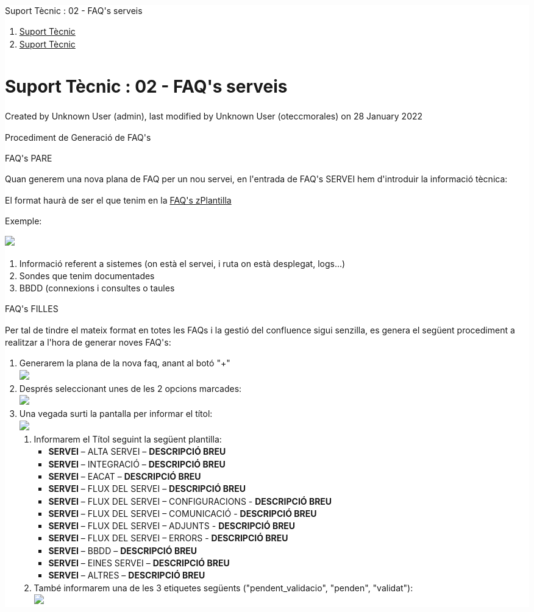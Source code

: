 Suport Tècnic : 02 - FAQ's serveis  

1.  [Suport Tècnic](index.html)
2.  [Suport Tècnic](13893782.html)

Suport Tècnic : 02 - FAQ's serveis
==================================

Created by Unknown User (admin), last modified by Unknown User (oteccmorales) on 28 January 2022

  

  

Procediment de Generació de FAQ's

  

FAQ's PARE

Quan generem una nova plana de FAQ per un nou servei, en l'entrada de FAQ's SERVEI hem d'introduir la informació tècnica:

El format haurà de ser el que tenim en la [FAQ's zPlantilla](30869177.html)

Exemple:

  

![](attachments/26313393/64979916.png)

1.  Informació referent a sistemes (on està el servei, i ruta on està desplegat, logs...)
2.  Sondes que tenim documentades
3.  BBDD (connexions i consultes o taules

  

  

FAQ's FILLES

Per tal de tindre el mateix format en totes les FAQs i la gestió del confluence sigui senzilla, es genera el següent procediment a realitzar a l'hora de generar noves FAQ's:

1.  Generarem la plana de la nova faq, anant al botó "+"  
    ![](attachments/26313393/28705324.png)
2.  Després seleccionant unes de les 2 opcions marcades:  
    ![](attachments/26313393/28705321.png)
3.  Una vegada surti la pantalla per informar el títol:  
    ![](attachments/26313393/28705331.png)  
    1.  Informarem el Títol seguint la següent plantilla:  
        *   **SERVEI** – ALTA SERVEI – **DESCRIPCIÓ BREU**
        *   **SERVEI** – INTEGRACIÓ – **DESCRIPCIÓ BREU**
        *   **SERVEI** – EACAT – **DESCRIPCIÓ BREU**
        *   **SERVEI** – FLUX DEL SERVEI – **DESCRIPCIÓ BREU**
        *   **SERVEI** – FLUX DEL SERVEI – CONFIGURACIONS - **DESCRIPCIÓ BREU**
        *   **SERVEI** – FLUX DEL SERVEI – COMUNICACIÓ - **DESCRIPCIÓ BREU**
        *   **SERVEI** – FLUX DEL SERVEI – ADJUNTS - **DESCRIPCIÓ BREU**
        *   **SERVEI** – FLUX DEL SERVEI – ERRORS - **DESCRIPCIÓ BREU**
        *   **SERVEI** – BBDD – **DESCRIPCIÓ BREU**
        *   **SERVEI** – EINES SERVEI – **DESCRIPCIÓ BREU**
        *   **SERVEI** – ALTRES – **DESCRIPCIÓ BREU**
    2.  També informarem una de les 3 etiquetes següents ("pendent\_validacio", "penden", "validat"):  
        ![](attachments/26313393/28705338.png)
        